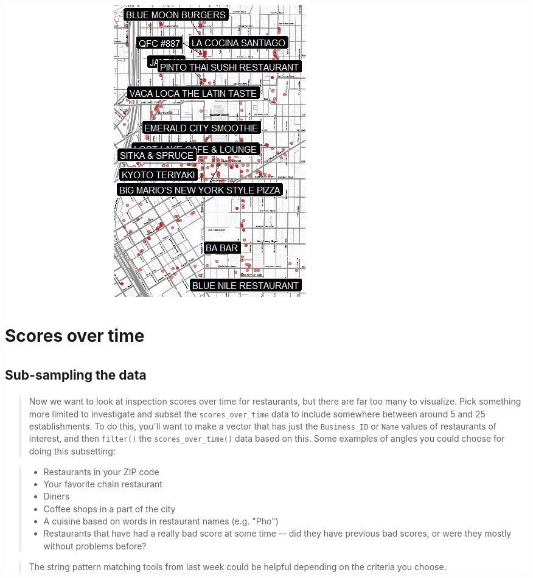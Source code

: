 ![](tofu_files/figure-html/unnamed-chunk-8-1.png)



# Scores over time


## Sub-sampling the data

> Now we want to look at inspection scores over time for restaurants, but there are far too many to visualize. Pick something more limited to investigate and subset the `scores_over_time` data to include somewhere between around 5 and 25 establishments. To do this, you'll want to make a vector that has just the `Business_ID` or `Name` values of restaurants of interest, and then `filter()` the `scores_over_time()` data based on this. Some examples of angles you could choose for doing this subsetting:

> * Restaurants in your ZIP code
> * Your favorite chain restaurant
> * Diners
> * Coffee shops in a part of the city
> * A cuisine based on words in restaurant names (e.g. "Pho")
> * Restaurants that have had a really bad score at some time -- did they have previous bad scores, or were they mostly without problems before? 

> The string pattern matching tools from last week could be helpful depending on the criteria you choose.

